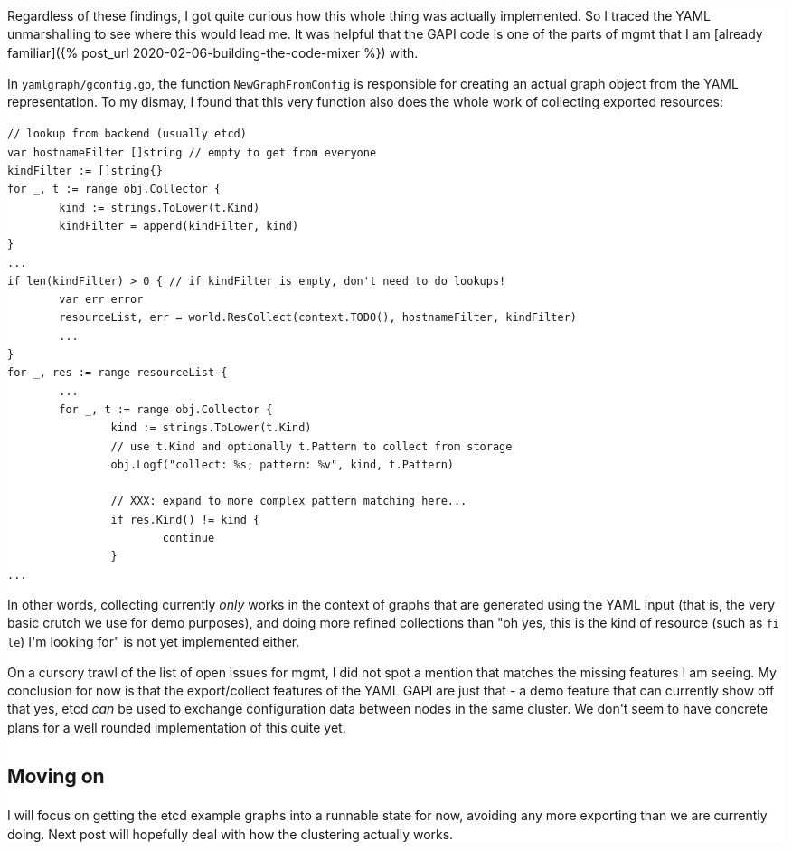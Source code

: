 Regardless of these findings, I got quite curious how this whole thing was
actually implemented. So I traced the YAML unmarshalling to see where this would
lead me. It was helpful that the GAPI code is one of the parts of mgmt that I am
[already familiar]({% post_url 2020-02-06-building-the-code-mixer %})
with.

In `yamlgraph/gconfig.go`, the function `NewGraphFromConfig` is responsible for
creating an actual graph object from the YAML representation. To my dismay, I
found that this very function also does the whole work of collecting exported
resources:

```
// lookup from backend (usually etcd)
var hostnameFilter []string // empty to get from everyone
kindFilter := []string{}
for _, t := range obj.Collector {
        kind := strings.ToLower(t.Kind)
        kindFilter = append(kindFilter, kind)
}
...
if len(kindFilter) > 0 { // if kindFilter is empty, don't need to do lookups!
        var err error
        resourceList, err = world.ResCollect(context.TODO(), hostnameFilter, kindFilter)
        ...
}
for _, res := range resourceList {
        ...
        for _, t := range obj.Collector {
                kind := strings.ToLower(t.Kind)
                // use t.Kind and optionally t.Pattern to collect from storage
                obj.Logf("collect: %s; pattern: %v", kind, t.Pattern)

                // XXX: expand to more complex pattern matching here...
                if res.Kind() != kind {
                        continue
                }
...
```

In other words, collecting currently *only* works in the context of graphs that
are generated using the YAML input (that is, the very basic crutch we use for
demo purposes), and doing more refined collections than "oh yes, this is the
kind of resource (such as `file`) I'm looking for" is not yet implemented
either.

On a cursory trawl of the list of open issues for mgmt, I did not spot a mention
that matches the missing features I am seeing. My conclusion for now is that
the export/collect features of the YAML GAPI are just that - a demo feature
that can currently show off that yes, etcd *can* be used to exchange
configuration data between nodes in the same cluster. We don't seem to have
concrete plans for a well rounded implementation of this quite yet.

## Moving on

I will focus on getting the etcd example graphs into a runnable state for now,
avoiding any more exporting than we are currently doing. Next post will
hopefully deal with how the clustering actually works.

